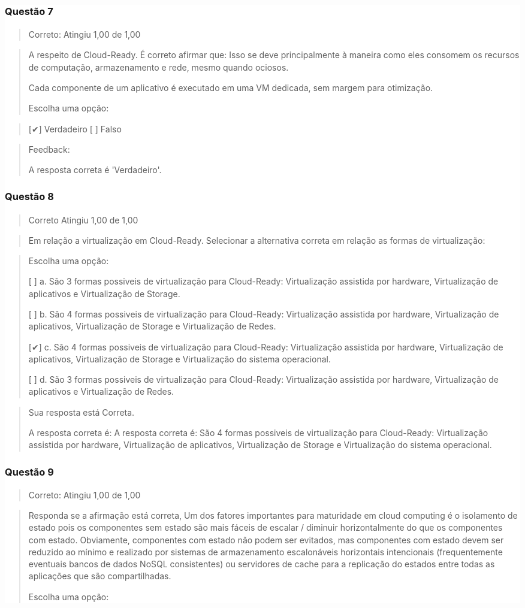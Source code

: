 ### Questão 7

>Correto: Atingiu 1,00 de 1,00

> A respeito de Cloud-Ready. É correto afirmar que: Isso se deve principalmente à maneira como eles consomem os recursos de computação, armazenamento e rede, mesmo quando ociosos. 
> 
> Cada componente de um aplicativo é executado em uma VM dedicada, sem margem para otimização.
>
> Escolha uma opção:

>  [✔] Verdadeiro [ ] Falso

> Feedback:
>
> A resposta correta é 'Verdadeiro'.

### Questão 8

> Correto Atingiu 1,00 de 1,00

> Em relação a virtualização em Cloud-Ready. Selecionar a alternativa correta em relação as formas de virtualização:

>Escolha uma opção:
>
>  [ ] a. São 3 formas possiveis de virtualização para Cloud-Ready: Virtualização assistida por hardware, Virtualização de aplicativos e  Virtualização de Storage.
>
>  [ ] b. São 4 formas possiveis de virtualização para Cloud-Ready: Virtualização assistida por hardware, Virtualização de aplicativos, Virtualização de Storage e Virtualização de Redes.
>
>  [✔] c. São 4 formas possiveis de virtualização para Cloud-Ready: Virtualização assistida por hardware, Virtualização de aplicativos, Virtualização de Storage e Virtualização do sistema operacional.
>
>  [ ] d. São 3 formas possiveis de virtualização para Cloud-Ready: Virtualização assistida por hardware, Virtualização de aplicativos e  Virtualização de Redes.

> Sua resposta está Correta.
>
> A resposta correta é: A resposta correta é: São 4 formas possiveis de virtualização para Cloud-Ready: Virtualização assistida por hardware, Virtualização de aplicativos, Virtualização de Storage e Virtualização do sistema operacional.

### Questão 9

>Correto: Atingiu 1,00 de 1,00

> Responda se a afirmação está correta, Um dos fatores importantes para maturidade em cloud computing é o isolamento de estado pois os componentes sem estado são mais fáceis de escalar / diminuir horizontalmente do que os componentes com estado. Obviamente, componentes com estado não podem ser evitados, mas componentes com estado devem ser reduzido ao mínimo e realizado por sistemas de armazenamento escalonáveis horizontais intencionais (frequentemente eventuais bancos de dados NoSQL consistentes) ou servidores de cache para a replicação do estados entre todas as aplicações que são compartilhadas.
> 
> Escolha uma opção:
